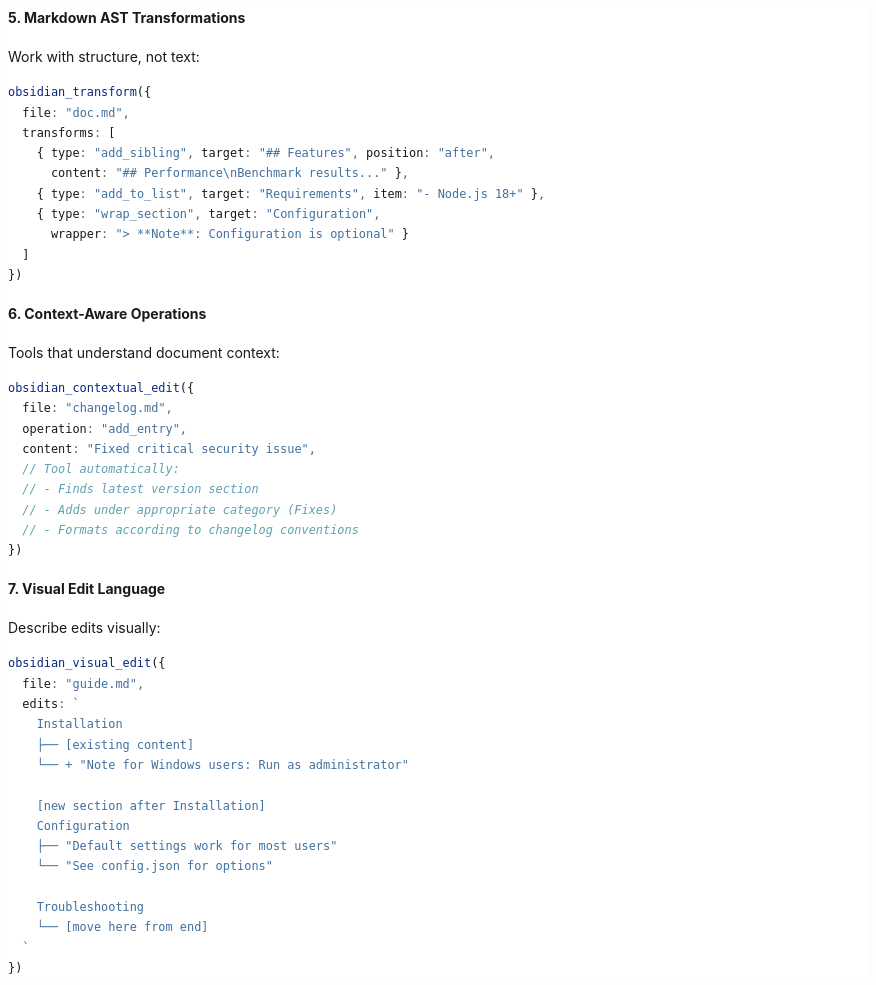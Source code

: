 #### 5. Markdown AST Transformations

Work with structure, not text:

```typescript
obsidian_transform({
  file: "doc.md",
  transforms: [
    { type: "add_sibling", target: "## Features", position: "after", 
      content: "## Performance\nBenchmark results..." },
    { type: "add_to_list", target: "Requirements", item: "- Node.js 18+" },
    { type: "wrap_section", target: "Configuration", 
      wrapper: "> **Note**: Configuration is optional" }
  ]
})
```

#### 6. Context-Aware Operations

Tools that understand document context:

```typescript
obsidian_contextual_edit({
  file: "changelog.md",
  operation: "add_entry",
  content: "Fixed critical security issue",
  // Tool automatically:
  // - Finds latest version section
  // - Adds under appropriate category (Fixes)
  // - Formats according to changelog conventions
})
```

#### 7. Visual Edit Language

Describe edits visually:

```typescript
obsidian_visual_edit({
  file: "guide.md",
  edits: `
    Installation
    ├── [existing content]
    └── + "Note for Windows users: Run as administrator"
    
    [new section after Installation]
    Configuration
    ├── "Default settings work for most users"
    └── "See config.json for options"
    
    Troubleshooting
    └── [move here from end]
  `
})
```
